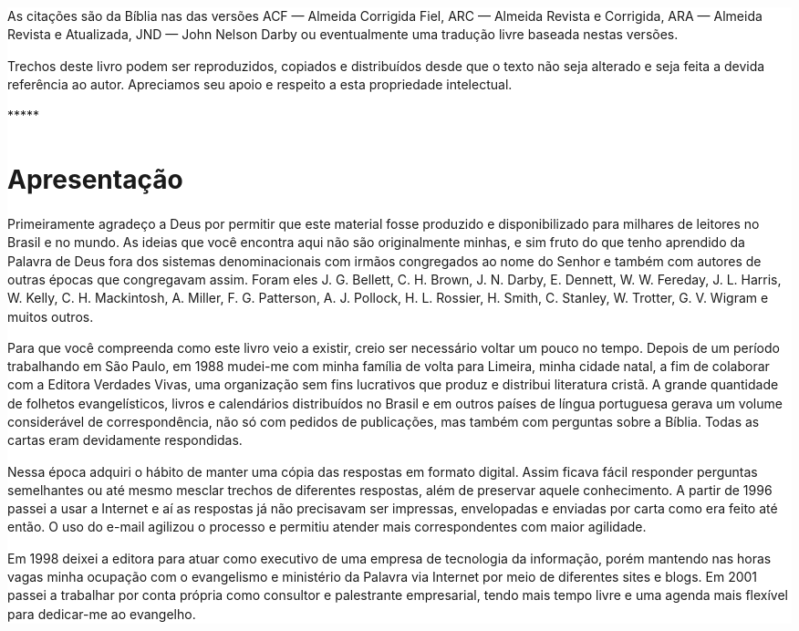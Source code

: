 
As citações são da Bíblia nas das versões ACF — Almeida Corrigida Fiel,
ARC — Almeida Revista e Corrigida, ARA — Almeida Revista e Atualizada,
JND — John Nelson Darby ou eventualmente uma tradução livre baseada
nestas versões.



Trechos deste livro podem ser reproduzidos, copiados e distribuídos
desde que o texto não seja alterado e seja feita a devida referência ao
autor. Apreciamos seu apoio e respeito a esta propriedade intelectual.

*\*\*\*\*

Apresentação 
============



Primeiramente agradeço a Deus por permitir que este material fosse
produzido e disponibilizado para milhares de leitores no Brasil e no
mundo. As ideias que você encontra aqui não são originalmente minhas, e
sim fruto do que tenho aprendido da Palavra de Deus fora dos sistemas
denominacionais com irmãos congregados ao nome do Senhor e também com
autores de outras épocas que congregavam assim. Foram eles J. G.
Bellett, C. H. Brown, J. N. Darby, E. Dennett, W. W. Fereday, J. L.
Harris, W. Kelly, C. H. Mackintosh, A. Miller, F. G. Patterson, A. J.
Pollock, H. L. Rossier, H. Smith, C. Stanley, W. Trotter, G. V. Wigram e
muitos outros.



Para que você compreenda como este livro veio a existir, creio ser
necessário voltar um pouco no tempo. Depois de um período trabalhando em
São Paulo, em 1988 mudei-me com minha família de volta para Limeira,
minha cidade natal, a fim de colaborar com a Editora Verdades Vivas, uma
organização sem fins lucrativos que produz e distribui literatura
cristã. A grande quantidade de folhetos evangelísticos, livros e
calendários distribuídos no Brasil e em outros países de língua
portuguesa gerava um volume considerável de correspondência, não só com
pedidos de publicações, mas também com perguntas sobre a Bíblia. Todas
as cartas eram devidamente respondidas.



Nessa época adquiri o hábito de manter uma cópia das respostas em
formato digital. Assim ficava fácil responder perguntas semelhantes ou
até mesmo mesclar trechos de diferentes respostas, além de preservar
aquele conhecimento. A partir de 1996 passei a usar a Internet e aí as
respostas já não precisavam ser impressas, envelopadas e enviadas por
carta como era feito até então. O uso do e-mail agilizou o processo e
permitiu atender mais correspondentes com maior agilidade.



Em 1998 deixei a editora para atuar como executivo de uma empresa de
tecnologia da informação, porém mantendo nas horas vagas minha ocupação
com o evangelismo e ministério da Palavra via Internet por meio de
diferentes sites e blogs. Em 2001 passei a trabalhar por conta própria
como consultor e palestrante empresarial, tendo mais tempo livre e uma
agenda mais flexível para dedicar-me ao evangelho.
